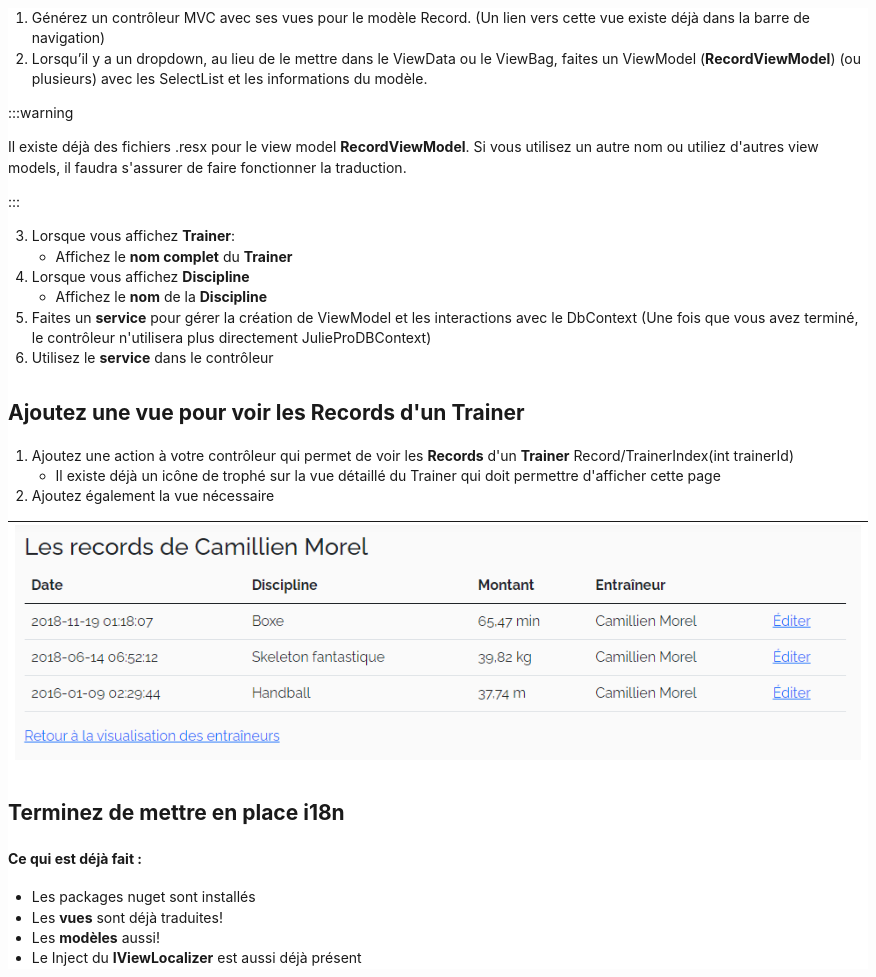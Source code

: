 1. Générez un contrôleur MVC avec ses vues pour le modèle Record. (Un lien vers cette vue existe déjà dans la barre de navigation)
2. Lorsqu’il y a un dropdown, au lieu de le mettre dans le ViewData ou le ViewBag, faites un ViewModel (**RecordViewModel**) (ou plusieurs) avec les SelectList et les informations du modèle.

:::warning

Il existe déjà des fichiers .resx pour le view model **RecordViewModel**. Si vous utilisez un autre nom ou utiliez d'autres view models, il faudra s'assurer de faire fonctionner la traduction.

:::

3. Lorsque vous affichez **Trainer**:
   - Affichez le **nom complet** du **Trainer**
4. Lorsque vous affichez **Discipline** 
   - Affichez le **nom** de la **Discipline**
5. Faites un **service** pour gérer la création de ViewModel et les interactions avec le DbContext (Une fois que vous avez terminé, le contrôleur n'utilisera plus directement JulieProDBContext)
6. Utilisez le **service** dans le contrôleur 


<CommentCommitPush/>

## Ajoutez une vue pour voir les **Records** d'un **Trainer**
1. Ajoutez une action à votre contrôleur qui permet de voir les **Records** d'un **Trainer** Record/TrainerIndex(int trainerId)
   - Il existe déjà un icône de trophé sur la vue détaillé du Trainer qui doit permettre d'afficher cette page
2. Ajoutez également la vue nécessaire

|![Image Reference](/tps/tp2/vueTrainerIndex.png)|
|-|

<CommentCommitPush/>

## Terminez de mettre en place **i18n**
#### Ce qui est déjà fait :
   - Les packages nuget sont installés
   - Les **vues** sont déjà traduites!
   - Les **modèles** aussi!
   - Le Inject du **IViewLocalizer** est aussi déjà présent
